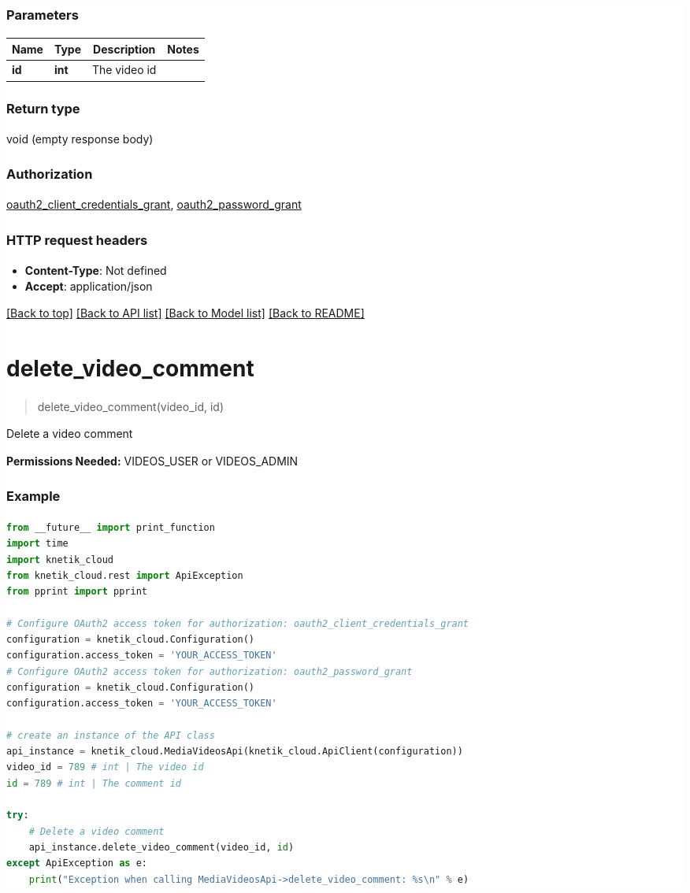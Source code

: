 ### Parameters

Name | Type | Description  | Notes
------------- | ------------- | ------------- | -------------
 **id** | **int**| The video id | 

### Return type

void (empty response body)

### Authorization

[oauth2_client_credentials_grant](../README.md#oauth2_client_credentials_grant), [oauth2_password_grant](../README.md#oauth2_password_grant)

### HTTP request headers

 - **Content-Type**: Not defined
 - **Accept**: application/json

[[Back to top]](#) [[Back to API list]](../README.md#documentation-for-api-endpoints) [[Back to Model list]](../README.md#documentation-for-models) [[Back to README]](../README.md)

# **delete_video_comment**
> delete_video_comment(video_id, id)

Delete a video comment

<b>Permissions Needed:</b> VIDEOS_USER or VIDEOS_ADMIN

### Example 
```python
from __future__ import print_function
import time
import knetik_cloud
from knetik_cloud.rest import ApiException
from pprint import pprint

# Configure OAuth2 access token for authorization: oauth2_client_credentials_grant
configuration = knetik_cloud.Configuration()
configuration.access_token = 'YOUR_ACCESS_TOKEN'
# Configure OAuth2 access token for authorization: oauth2_password_grant
configuration = knetik_cloud.Configuration()
configuration.access_token = 'YOUR_ACCESS_TOKEN'

# create an instance of the API class
api_instance = knetik_cloud.MediaVideosApi(knetik_cloud.ApiClient(configuration))
video_id = 789 # int | The video id
id = 789 # int | The comment id

try: 
    # Delete a video comment
    api_instance.delete_video_comment(video_id, id)
except ApiException as e:
    print("Exception when calling MediaVideosApi->delete_video_comment: %s\n" % e)
```
